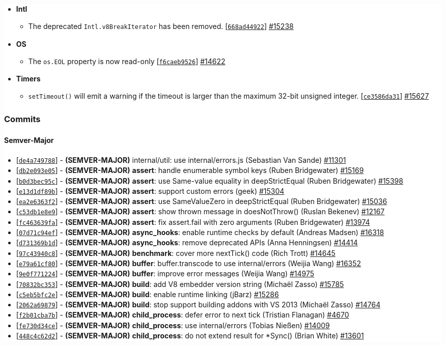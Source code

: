 * **Intl**
  * The deprecated `Intl.v8BreakIterator` has been removed. [[`668ad44922`](https://github.com/omarjs/omar/commit/668ad44922)] [#15238](https://github.com/omarjs/omar/pull/15238)

* **OS**
  * The `os.EOL` property is now read-only [[`f6caeb9526`](https://github.com/omarjs/omar/commit/f6caeb9526)] [#14622](https://github.com/omarjs/omar/pull/14622)

* **Timers**
  * `setTimeout()` will emit a warning if the timeout is larger than the maximum 32-bit unsigned integer. [[`ce3586da31`](https://github.com/omarjs/omar/commit/ce3586da31)] [#15627](https://github.com/omarjs/omar/pull/15627)

### Commits

#### Semver-Major

* [[`de4a749788`](https://github.com/omarjs/omar/commit/de4a749788)] - **(SEMVER-MAJOR)** internal/util: use internal/errors.js (Sebastian Van Sande) [#11301](https://github.com/omarjs/omar/pull/11301)
* [[`db2e093e05`](https://github.com/omarjs/omar/commit/db2e093e05)] - **(SEMVER-MAJOR)** **assert**: handle enumerable symbol keys (Ruben Bridgewater) [#15169](https://github.com/omarjs/omar/pull/15169)
* [[`b0d3bec95c`](https://github.com/omarjs/omar/commit/b0d3bec95c)] - **(SEMVER-MAJOR)** **assert**: use Same-value equality in deepStrictEqual (Ruben Bridgewater) [#15398](https://github.com/omarjs/omar/pull/15398)
* [[`e13d1df89b`](https://github.com/omarjs/omar/commit/e13d1df89b)] - **(SEMVER-MAJOR)** **assert**: support custom errors (geek) [#15304](https://github.com/omarjs/omar/pull/15304)
* [[`ea2e6363f2`](https://github.com/omarjs/omar/commit/ea2e6363f2)] - **(SEMVER-MAJOR)** **assert**: use SameValueZero in deepStrictEqual (Ruben Bridgewater) [#15036](https://github.com/omarjs/omar/pull/15036)
* [[`c53db1e8e9`](https://github.com/omarjs/omar/commit/c53db1e8e9)] - **(SEMVER-MAJOR)** **assert**: show thrown message in doesNotThrow() (Ruslan Bekenev) [#12167](https://github.com/omarjs/omar/pull/12167)
* [[`fc463639fa`](https://github.com/omarjs/omar/commit/fc463639fa)] - **(SEMVER-MAJOR)** **assert**: fix assert.fail with zero arguments (Ruben Bridgewater) [#13974](https://github.com/omarjs/omar/pull/13974)
* [[`07d71c94ef`](https://github.com/omarjs/omar/commit/07d71c94ef)] - **(SEMVER-MAJOR)** **async_hooks**: enable runtime checks by default (Andreas Madsen) [#16318](https://github.com/omarjs/omar/pull/16318)
* [[`d731369b1d`](https://github.com/omarjs/omar/commit/d731369b1d)] - **(SEMVER-MAJOR)** **async_hooks**: remove deprecated APIs (Anna Henningsen) [#14414](https://github.com/omarjs/omar/pull/14414)
* [[`97c43940c8`](https://github.com/omarjs/omar/commit/97c43940c8)] - **(SEMVER-MAJOR)** **benchmark**: cover more nextTick() code (Rich Trott) [#14645](https://github.com/omarjs/omar/pull/14645)
* [[`e79a61cf80`](https://github.com/omarjs/omar/commit/e79a61cf80)] - **(SEMVER-MAJOR)** **buffer**: buffer.transcode to use internal/errors (Weijia Wang) [#16352](https://github.com/omarjs/omar/pull/16352)
* [[`9e0f771224`](https://github.com/omarjs/omar/commit/9e0f771224)] - **(SEMVER-MAJOR)** **buffer**: improve error messages (Weijia Wang) [#14975](https://github.com/omarjs/omar/pull/14975)
* [[`70832bc353`](https://github.com/omarjs/omar/commit/70832bc353)] - **(SEMVER-MAJOR)** **build**: add V8 embedder version string (Michaël Zasso) [#15785](https://github.com/omarjs/omar/pull/15785)
* [[`c5eb5bfc2e`](https://github.com/omarjs/omar/commit/c5eb5bfc2e)] - **(SEMVER-MAJOR)** **build**: enable runtime linking (jBarz) [#15286](https://github.com/omarjs/omar/pull/15286)
* [[`2062a69879`](https://github.com/omarjs/omar/commit/2062a69879)] - **(SEMVER-MAJOR)** **build**: stop support building addons with VS 2013 (Michaël Zasso) [#14764](https://github.com/omarjs/omar/pull/14764)
* [[`f2b01cba7b`](https://github.com/omarjs/omar/commit/f2b01cba7b)] - **(SEMVER-MAJOR)** **child_process**: defer error to next tick (Tristian Flanagan) [#4670](https://github.com/omarjs/omar/pull/4670)
* [[`fe730d34ce`](https://github.com/omarjs/omar/commit/fe730d34ce)] - **(SEMVER-MAJOR)** **child_process**: use internal/errors (Tobias Nießen) [#14009](https://github.com/omarjs/omar/pull/14009)
* [[`448c4c62d2`](https://github.com/omarjs/omar/commit/448c4c62d2)] - **(SEMVER-MAJOR)** **child_process**: do not extend result for *Sync() (Brian White) [#13601](https://github.com/omarjs/omar/pull/13601)